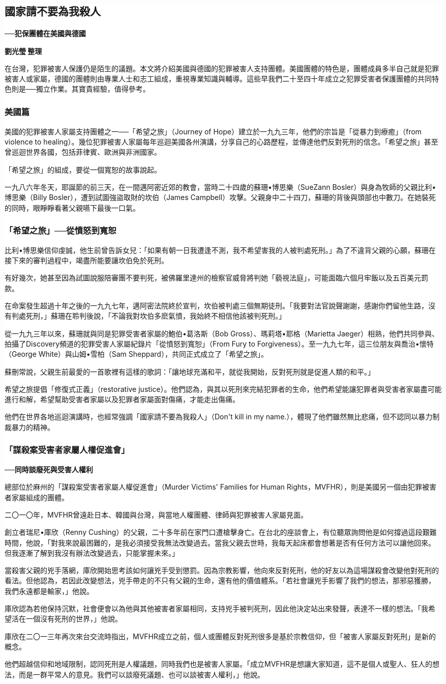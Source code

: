 ## 國家請不要為我殺人

**──犯保團體在美國與德國**

**劉光瑩 整理**

在台灣，犯罪被害人保護仍是陌生的議題。本文將介紹美國與德國的犯罪被害人支持團體。美國團體的特色是，團體成員多半自己就是犯罪被害人或家屬，德國的團體則由專業人士和志工組成，重視專業知識與輔導。這些早我們二十至四十年成立之犯罪受害者保護團體的共同特色則是──獨立作業。其寶貴經驗，值得參考。

### 美國篇

美國的犯罪被害人家屬支持團體之一──「希望之旅」（Journey of Hope）建立於一九九三年，他們的宗旨是「從暴力到療癒」（from violence to healing）。幾位犯罪被害人家屬每年巡迴美國各州演講，分享自己的心路歷程，並傳達他們反對死刑的信念。「希望之旅」甚至曾巡迴世界各國，包括菲律賓、歐洲與非洲國家。

「希望之旅」的組成，要從一個寬恕的故事說起。

一九八六年冬天，耶誕節的前三天，在一間邁阿密近郊的教會，當時二十四歲的蘇珊•博思樂（SueZann Bosler）與身為牧師的父親比利•博思樂（Billy Bosler），遭到試圖強盜取財的坎伯（James Campbell）攻擊。父親身中二十四刀，蘇珊的背後與頭部也中數刀。在她裝死的同時，眼睜睜看著父親嚥下最後一口氣。

### 「希望之旅」──從憤怒到寬恕

比利•博思樂信仰虔誠，他生前曾告訴女兒：「如果有朝一日我遭逢不測，我不希望害我的人被判處死刑。」為了不違背父親的心願，蘇珊在接下來的審判過程中，竭盡所能要讓坎伯免於死刑。

有好幾次，她甚至因為試圖說服陪審團不要判死，被佛羅里達州的檢察官威脅將判她「藐視法庭」，可能面臨六個月牢飯以及五百美元罰款。

在命案發生超過十年之後的一九九七年，邁阿密法院終於宣判，坎伯被判處三個無期徒刑。「我要對法官說聲謝謝，感謝你們留他生路，沒有判處死刑，」蘇珊在聆判後說，「不論我對坎伯多麽氣憤，我始終不相信他該被判死刑。」

從一九九三年以來，蘇珊就與同是犯罪受害者家屬的鮑伯•葛洛斯（Bob Gross）、瑪莉塔•耶格（Marietta Jaeger）相熟，他們共同參與、拍攝了Discovery頻道的犯罪受害人家屬紀錄片「從憤怒到寬恕」（From Fury to Forgiveness）。至一九九七年，這三位朋友與喬治•懷特（George White）與山姆•雪柏（Sam Sheppard），共同正式成立了「希望之旅」。

蘇刪常說，父親生前最愛的一首歌裡有這樣的歌詞：「讓地球充滿和平，就從我開始，反對死刑就是促進人類的和平。」

希望之旅提倡「修復式正義」（restorative justice）。他們認為，與其以死刑來完結犯罪者的生命，他們希望能讓犯罪者與受害者家屬盡可能進行和解，希望幫助受害者家屬以及犯罪者家屬面對傷痛，才能走出傷痛。

他們在世界各地巡迴演講時，也經常強調「國家請不要為我殺人」（Don't kill in my name.），體現了他們雖然無比悲痛，但不認同以暴力制裁暴力的精神。

### 「謀殺案受害者家屬人權促進會」

**──同時談廢死與受害人權利**

總部位於麻州的「謀殺案受害者家屬人權促進會」（Murder Victims' Families for Human Rights，MVFHR），則是美國另一個由犯罪被害者家屬組成的團體。

二〇一〇年，MVFHR曾遠赴日本、韓國與台灣，與當地人權團體、律師與犯罪被害人家屬見面。

創立者瑞尼•庫欣（Renny Cushing）的父親，二十多年前在家門口遭槍擊身亡。在台北的座談會上，有位聽眾詢問他是如何撐過這段艱難時間，他說，「對我來說最困難的，是我必須接受我無法改變過去。當我父親去世時，我每天起床都會想著是否有任何方法可以讓他回來。但我逐漸了解到我沒有辦法改變過去，只能掌握未來。」

當殺害父親的兇手落網，庫欣開始思考該如何讓兇手受到懲罰。因為宗教影響，他向來反對死刑，他的好友以為這場謀殺會改變他對死刑的看法。但他認為，若因此改變想法，兇手帶走的不只有父親的生命，還有他的價值體系。「若社會讓兇手影響了我們的想法，那邪惡獲勝，我們永遠都是輸家，」他說。

庫欣認為若他保持沉默，社會便會以為他與其他被害者家屬相同，支持兇手被判死刑，因此他決定站出來發聲，表達不一樣的想法。「我希望活在一個沒有死刑的世界，」他說。

庫欣在二〇一三年再次來台交流時指出，MVFHR成立之前，個人或團體反對死刑很多是基於宗教信仰，但「被害人家屬反對死刑」是新的概念。

他們超越信仰和地域限制，認同死刑是人權議題，同時我們也是被害人家屬。「成立MVFHR是想讓大家知道，這不是個人或聖人、狂人的想法，而是一群平常人的意見。我們可以談廢死議題、也可以談被害人權利，」他說。
